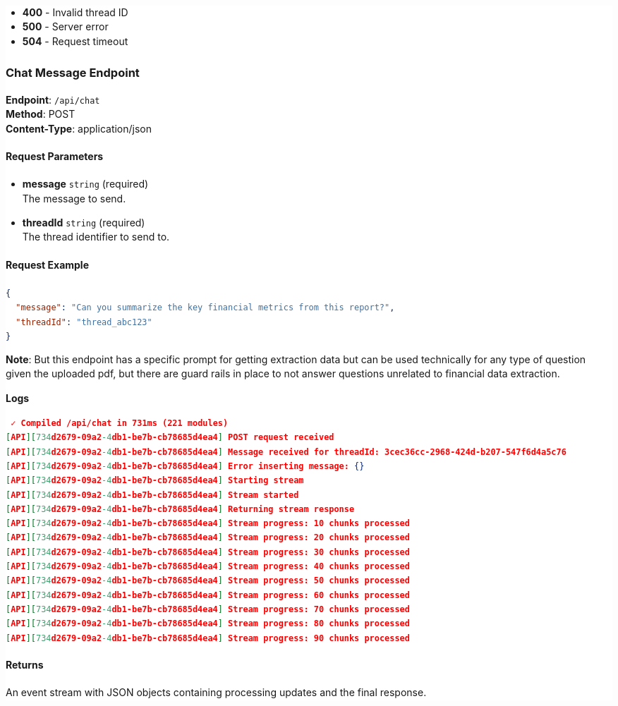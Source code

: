 * **400** - Invalid thread ID
* **500** - Server error
* **504** - Request timeout

### Chat Message Endpoint

**Endpoint**: `/api/chat`  
**Method**: POST  
**Content-Type**: application/json

#### Request Parameters

* **message** `string` (required)  
  The message to send.

* **threadId** `string` (required)  
  The thread identifier to send to.

#### Request Example

```json
{
  "message": "Can you summarize the key financial metrics from this report?",
  "threadId": "thread_abc123"
}
```

**Note**: But this endpoint has a specific prompt for getting extraction data but can be used technically for any type of question given the uploaded pdf, but there are guard rails in place to not answer questions unrelated to financial data extraction.

**Logs**
```json
 ✓ Compiled /api/chat in 731ms (221 modules)
[API][734d2679-09a2-4db1-be7b-cb78685d4ea4] POST request received
[API][734d2679-09a2-4db1-be7b-cb78685d4ea4] Message received for threadId: 3cec36cc-2968-424d-b207-547f6d4a5c76
[API][734d2679-09a2-4db1-be7b-cb78685d4ea4] Error inserting message: {}
[API][734d2679-09a2-4db1-be7b-cb78685d4ea4] Starting stream
[API][734d2679-09a2-4db1-be7b-cb78685d4ea4] Stream started
[API][734d2679-09a2-4db1-be7b-cb78685d4ea4] Returning stream response
[API][734d2679-09a2-4db1-be7b-cb78685d4ea4] Stream progress: 10 chunks processed
[API][734d2679-09a2-4db1-be7b-cb78685d4ea4] Stream progress: 20 chunks processed
[API][734d2679-09a2-4db1-be7b-cb78685d4ea4] Stream progress: 30 chunks processed
[API][734d2679-09a2-4db1-be7b-cb78685d4ea4] Stream progress: 40 chunks processed
[API][734d2679-09a2-4db1-be7b-cb78685d4ea4] Stream progress: 50 chunks processed
[API][734d2679-09a2-4db1-be7b-cb78685d4ea4] Stream progress: 60 chunks processed
[API][734d2679-09a2-4db1-be7b-cb78685d4ea4] Stream progress: 70 chunks processed
[API][734d2679-09a2-4db1-be7b-cb78685d4ea4] Stream progress: 80 chunks processed
[API][734d2679-09a2-4db1-be7b-cb78685d4ea4] Stream progress: 90 chunks processed
```

#### Returns

An event stream with JSON objects containing processing updates and the final response.
